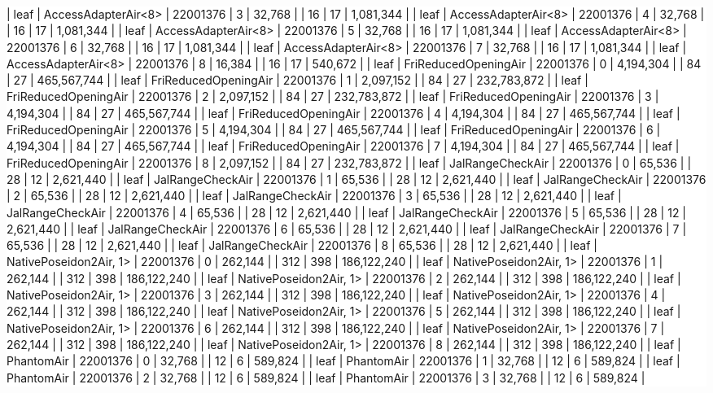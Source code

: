 | leaf | AccessAdapterAir<8> | 22001376 | 3 | 32,768 |  | 16 | 17 | 1,081,344 | 
| leaf | AccessAdapterAir<8> | 22001376 | 4 | 32,768 |  | 16 | 17 | 1,081,344 | 
| leaf | AccessAdapterAir<8> | 22001376 | 5 | 32,768 |  | 16 | 17 | 1,081,344 | 
| leaf | AccessAdapterAir<8> | 22001376 | 6 | 32,768 |  | 16 | 17 | 1,081,344 | 
| leaf | AccessAdapterAir<8> | 22001376 | 7 | 32,768 |  | 16 | 17 | 1,081,344 | 
| leaf | AccessAdapterAir<8> | 22001376 | 8 | 16,384 |  | 16 | 17 | 540,672 | 
| leaf | FriReducedOpeningAir | 22001376 | 0 | 4,194,304 |  | 84 | 27 | 465,567,744 | 
| leaf | FriReducedOpeningAir | 22001376 | 1 | 2,097,152 |  | 84 | 27 | 232,783,872 | 
| leaf | FriReducedOpeningAir | 22001376 | 2 | 2,097,152 |  | 84 | 27 | 232,783,872 | 
| leaf | FriReducedOpeningAir | 22001376 | 3 | 4,194,304 |  | 84 | 27 | 465,567,744 | 
| leaf | FriReducedOpeningAir | 22001376 | 4 | 4,194,304 |  | 84 | 27 | 465,567,744 | 
| leaf | FriReducedOpeningAir | 22001376 | 5 | 4,194,304 |  | 84 | 27 | 465,567,744 | 
| leaf | FriReducedOpeningAir | 22001376 | 6 | 4,194,304 |  | 84 | 27 | 465,567,744 | 
| leaf | FriReducedOpeningAir | 22001376 | 7 | 4,194,304 |  | 84 | 27 | 465,567,744 | 
| leaf | FriReducedOpeningAir | 22001376 | 8 | 2,097,152 |  | 84 | 27 | 232,783,872 | 
| leaf | JalRangeCheckAir | 22001376 | 0 | 65,536 |  | 28 | 12 | 2,621,440 | 
| leaf | JalRangeCheckAir | 22001376 | 1 | 65,536 |  | 28 | 12 | 2,621,440 | 
| leaf | JalRangeCheckAir | 22001376 | 2 | 65,536 |  | 28 | 12 | 2,621,440 | 
| leaf | JalRangeCheckAir | 22001376 | 3 | 65,536 |  | 28 | 12 | 2,621,440 | 
| leaf | JalRangeCheckAir | 22001376 | 4 | 65,536 |  | 28 | 12 | 2,621,440 | 
| leaf | JalRangeCheckAir | 22001376 | 5 | 65,536 |  | 28 | 12 | 2,621,440 | 
| leaf | JalRangeCheckAir | 22001376 | 6 | 65,536 |  | 28 | 12 | 2,621,440 | 
| leaf | JalRangeCheckAir | 22001376 | 7 | 65,536 |  | 28 | 12 | 2,621,440 | 
| leaf | JalRangeCheckAir | 22001376 | 8 | 65,536 |  | 28 | 12 | 2,621,440 | 
| leaf | NativePoseidon2Air<BabyBearParameters>, 1> | 22001376 | 0 | 262,144 |  | 312 | 398 | 186,122,240 | 
| leaf | NativePoseidon2Air<BabyBearParameters>, 1> | 22001376 | 1 | 262,144 |  | 312 | 398 | 186,122,240 | 
| leaf | NativePoseidon2Air<BabyBearParameters>, 1> | 22001376 | 2 | 262,144 |  | 312 | 398 | 186,122,240 | 
| leaf | NativePoseidon2Air<BabyBearParameters>, 1> | 22001376 | 3 | 262,144 |  | 312 | 398 | 186,122,240 | 
| leaf | NativePoseidon2Air<BabyBearParameters>, 1> | 22001376 | 4 | 262,144 |  | 312 | 398 | 186,122,240 | 
| leaf | NativePoseidon2Air<BabyBearParameters>, 1> | 22001376 | 5 | 262,144 |  | 312 | 398 | 186,122,240 | 
| leaf | NativePoseidon2Air<BabyBearParameters>, 1> | 22001376 | 6 | 262,144 |  | 312 | 398 | 186,122,240 | 
| leaf | NativePoseidon2Air<BabyBearParameters>, 1> | 22001376 | 7 | 262,144 |  | 312 | 398 | 186,122,240 | 
| leaf | NativePoseidon2Air<BabyBearParameters>, 1> | 22001376 | 8 | 262,144 |  | 312 | 398 | 186,122,240 | 
| leaf | PhantomAir | 22001376 | 0 | 32,768 |  | 12 | 6 | 589,824 | 
| leaf | PhantomAir | 22001376 | 1 | 32,768 |  | 12 | 6 | 589,824 | 
| leaf | PhantomAir | 22001376 | 2 | 32,768 |  | 12 | 6 | 589,824 | 
| leaf | PhantomAir | 22001376 | 3 | 32,768 |  | 12 | 6 | 589,824 | 